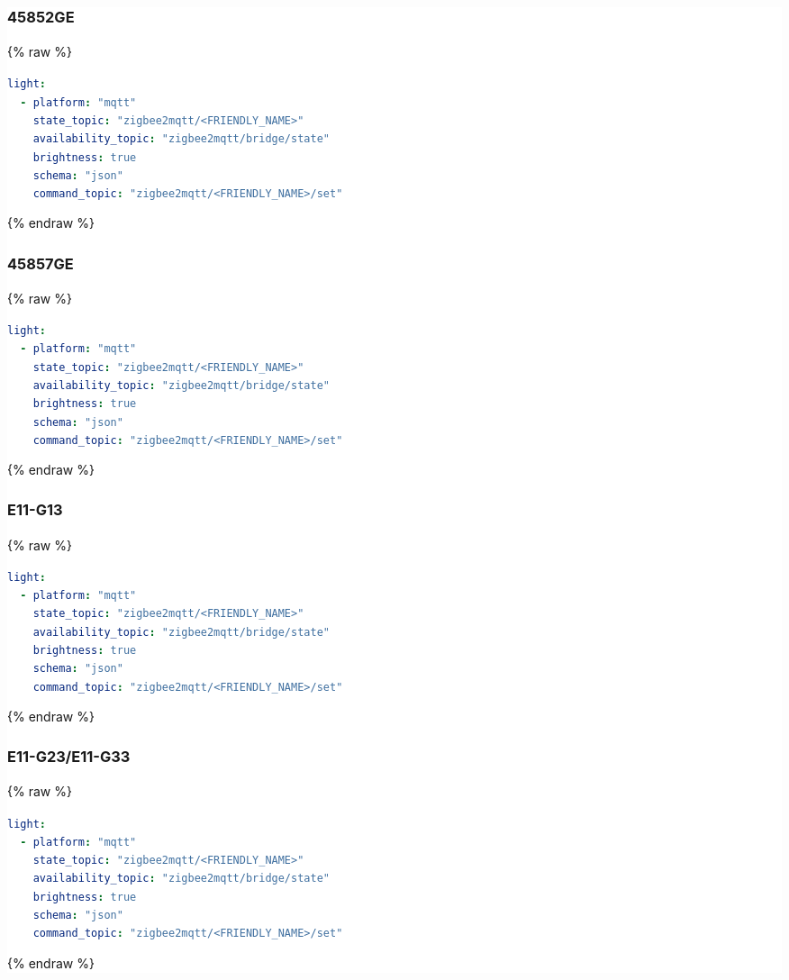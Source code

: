 ### 45852GE
{% raw %}
```yaml
light:
  - platform: "mqtt"
    state_topic: "zigbee2mqtt/<FRIENDLY_NAME>"
    availability_topic: "zigbee2mqtt/bridge/state"
    brightness: true
    schema: "json"
    command_topic: "zigbee2mqtt/<FRIENDLY_NAME>/set"
```
{% endraw %}

### 45857GE
{% raw %}
```yaml
light:
  - platform: "mqtt"
    state_topic: "zigbee2mqtt/<FRIENDLY_NAME>"
    availability_topic: "zigbee2mqtt/bridge/state"
    brightness: true
    schema: "json"
    command_topic: "zigbee2mqtt/<FRIENDLY_NAME>/set"
```
{% endraw %}

### E11-G13
{% raw %}
```yaml
light:
  - platform: "mqtt"
    state_topic: "zigbee2mqtt/<FRIENDLY_NAME>"
    availability_topic: "zigbee2mqtt/bridge/state"
    brightness: true
    schema: "json"
    command_topic: "zigbee2mqtt/<FRIENDLY_NAME>/set"
```
{% endraw %}

### E11-G23/E11-G33
{% raw %}
```yaml
light:
  - platform: "mqtt"
    state_topic: "zigbee2mqtt/<FRIENDLY_NAME>"
    availability_topic: "zigbee2mqtt/bridge/state"
    brightness: true
    schema: "json"
    command_topic: "zigbee2mqtt/<FRIENDLY_NAME>/set"
```
{% endraw %}
